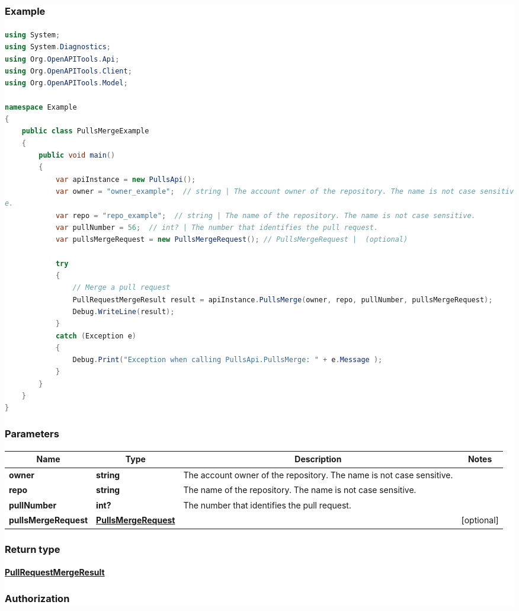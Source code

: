 ### Example
```csharp
using System;
using System.Diagnostics;
using Org.OpenAPITools.Api;
using Org.OpenAPITools.Client;
using Org.OpenAPITools.Model;

namespace Example
{
    public class PullsMergeExample
    {
        public void main()
        {
            var apiInstance = new PullsApi();
            var owner = "owner_example";  // string | The account owner of the repository. The name is not case sensitive.
            var repo = "repo_example";  // string | The name of the repository. The name is not case sensitive.
            var pullNumber = 56;  // int? | The number that identifies the pull request.
            var pullsMergeRequest = new PullsMergeRequest(); // PullsMergeRequest |  (optional) 

            try
            {
                // Merge a pull request
                PullRequestMergeResult result = apiInstance.PullsMerge(owner, repo, pullNumber, pullsMergeRequest);
                Debug.WriteLine(result);
            }
            catch (Exception e)
            {
                Debug.Print("Exception when calling PullsApi.PullsMerge: " + e.Message );
            }
        }
    }
}
```

### Parameters

Name | Type | Description  | Notes
------------- | ------------- | ------------- | -------------
 **owner** | **string**| The account owner of the repository. The name is not case sensitive. | 
 **repo** | **string**| The name of the repository. The name is not case sensitive. | 
 **pullNumber** | **int?**| The number that identifies the pull request. | 
 **pullsMergeRequest** | [**PullsMergeRequest**](PullsMergeRequest.md)|  | [optional] 

### Return type

[**PullRequestMergeResult**](PullRequestMergeResult.md)

### Authorization
